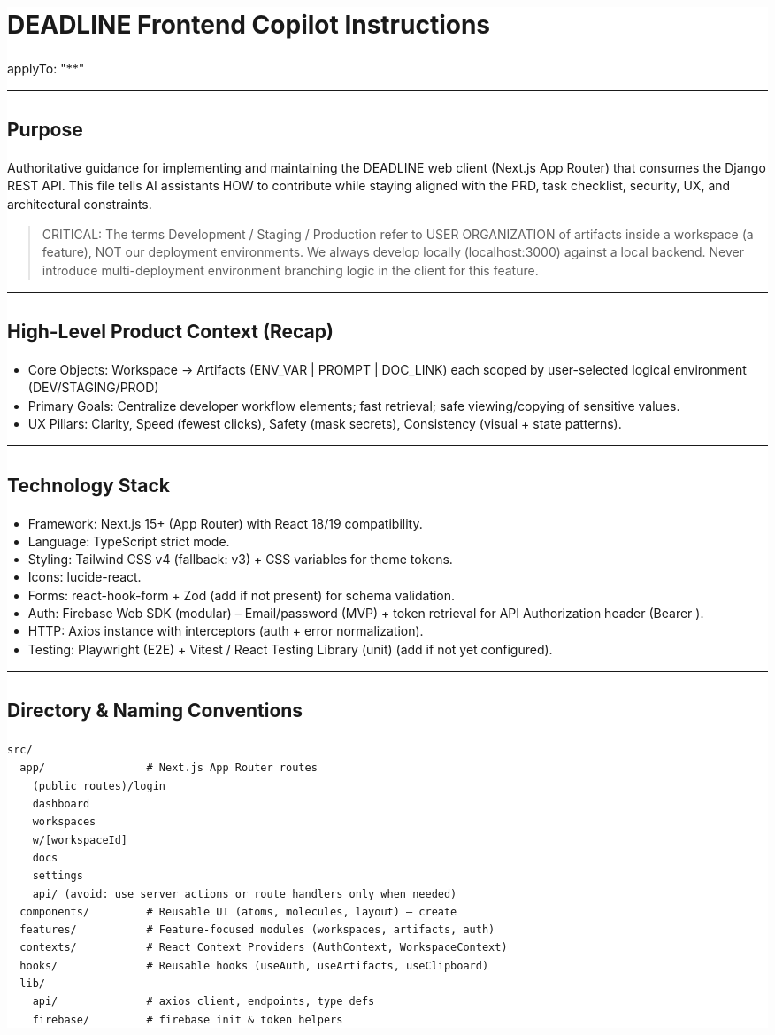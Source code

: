 # DEADLINE Frontend Copilot Instructions

applyTo: "\*\*"

---

## Purpose

Authoritative guidance for implementing and maintaining the DEADLINE web client (Next.js App Router) that consumes the Django REST API. This file tells AI assistants HOW to contribute while staying aligned with the PRD, task checklist, security, UX, and architectural constraints.

> CRITICAL: The terms Development / Staging / Production refer to USER ORGANIZATION of artifacts inside a workspace (a feature), NOT our deployment environments. We always develop locally (localhost:3000) against a local backend. Never introduce multi-deployment environment branching logic in the client for this feature.

---

## High-Level Product Context (Recap)

- Core Objects: Workspace → Artifacts (ENV_VAR | PROMPT | DOC_LINK) each scoped by user-selected logical environment (DEV/STAGING/PROD)
- Primary Goals: Centralize developer workflow elements; fast retrieval; safe viewing/copying of sensitive values.
- UX Pillars: Clarity, Speed (fewest clicks), Safety (mask secrets), Consistency (visual + state patterns).

---

## Technology Stack

- Framework: Next.js 15+ (App Router) with React 18/19 compatibility.
- Language: TypeScript strict mode.
- Styling: Tailwind CSS v4 (fallback: v3) + CSS variables for theme tokens.
- Icons: lucide-react.
- Forms: react-hook-form + Zod (add if not present) for schema validation.
- Auth: Firebase Web SDK (modular) – Email/password (MVP) + token retrieval for API Authorization header (Bearer <idToken>).
- HTTP: Axios instance with interceptors (auth + error normalization).
- Testing: Playwright (E2E) + Vitest / React Testing Library (unit) (add if not yet configured).

---

## Directory & Naming Conventions

```
src/
  app/                # Next.js App Router routes
    (public routes)/login
    dashboard
    workspaces
    w/[workspaceId]
    docs
    settings
    api/ (avoid: use server actions or route handlers only when needed)
  components/         # Reusable UI (atoms, molecules, layout) – create
  features/           # Feature-focused modules (workspaces, artifacts, auth)
  contexts/           # React Context Providers (AuthContext, WorkspaceContext)
  hooks/              # Reusable hooks (useAuth, useArtifacts, useClipboard)
  lib/
    api/              # axios client, endpoints, type defs
    firebase/         # firebase init & token helpers
```